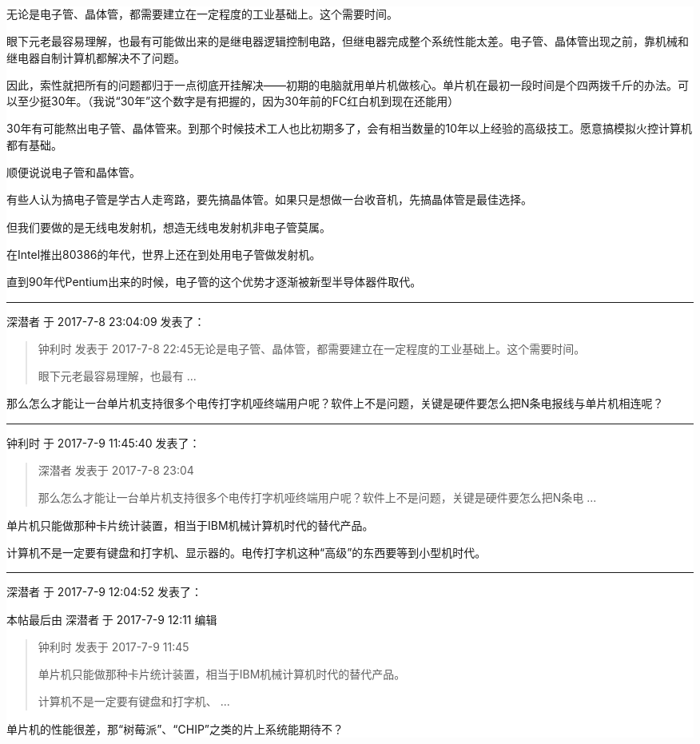

无论是电子管、晶体管，都需要建立在一定程度的工业基础上。这个需要时间。

眼下元老最容易理解，也最有可能做出来的是继电器逻辑控制电路，但继电器完成整个系统性能太差。电子管、晶体管出现之前，靠机械和继电器自制计算机都解决不了问题。

因此，索性就把所有的问题都归于一点彻底开挂解决——初期的电脑就用单片机做核心。单片机在最初一段时间是个四两拨千斤的办法。可以至少挺30年。（我说“30年”这个数字是有把握的，因为30年前的FC红白机到现在还能用）

30年有可能熬出电子管、晶体管来。到那个时候技术工人也比初期多了，会有相当数量的10年以上经验的高级技工。愿意搞模拟火控计算机都有基础。

顺便说说电子管和晶体管。

有些人认为搞电子管是学古人走弯路，要先搞晶体管。如果只是想做一台收音机，先搞晶体管是最佳选择。

但我们要做的是无线电发射机，想造无线电发射机非电子管莫属。

在Intel推出80386的年代，世界上还在到处用电子管做发射机。

直到90年代Pentium出来的时候，电子管的这个优势才逐渐被新型半导体器件取代。

---------

深潜者 于 2017-7-8 23:04:09 发表了：

> 钟利时 发表于 2017-7-8 22:45无论是电子管、晶体管，都需要建立在一定程度的工业基础上。这个需要时间。
> 
> 眼下元老最容易理解，也最有 ...



那么怎么才能让一台单片机支持很多个电传打字机哑终端用户呢？软件上不是问题，关键是硬件要怎么把N条电报线与单片机相连呢？

---------

钟利时 于 2017-7-9 11:45:40 发表了：

> 深潜者 发表于 2017-7-8 23:04
> 
> 那么怎么才能让一台单片机支持很多个电传打字机哑终端用户呢？软件上不是问题，关键是硬件要怎么把N条电 ...



单片机只能做那种卡片统计装置，相当于IBM机械计算机时代的替代产品。

计算机不是一定要有键盘和打字机、显示器的。电传打字机这种“高级”的东西要等到小型机时代。

---------

深潜者 于 2017-7-9 12:04:52 发表了：

本帖最后由 深潜者 于 2017-7-9 12:11 编辑 


> 
> 钟利时 发表于 2017-7-9 11:45
> 
> 单片机只能做那种卡片统计装置，相当于IBM机械计算机时代的替代产品。
> 
> 计算机不是一定要有键盘和打字机、 ...



单片机的性能很差，那“树莓派”、“CHIP”之类的片上系统能期待不？
